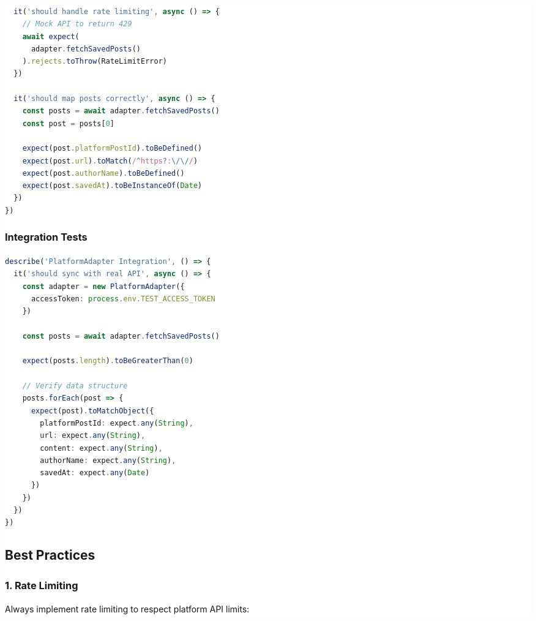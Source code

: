 ```typescript
  it('should handle rate limiting', async () => {
    // Mock API to return 429
    await expect(
      adapter.fetchSavedPosts()
    ).rejects.toThrow(RateLimitError)
  })

  it('should map posts correctly', async () => {
    const posts = await adapter.fetchSavedPosts()
    const post = posts[0]

    expect(post.platformPostId).toBeDefined()
    expect(post.url).toMatch(/^https?:\/\//)
    expect(post.authorName).toBeDefined()
    expect(post.savedAt).toBeInstanceOf(Date)
  })
})
```

### Integration Tests

```typescript
describe('PlatformAdapter Integration', () => {
  it('should sync with real API', async () => {
    const adapter = new PlatformAdapter({
      accessToken: process.env.TEST_ACCESS_TOKEN
    })

    const posts = await adapter.fetchSavedPosts()

    expect(posts.length).toBeGreaterThan(0)

    // Verify data structure
    posts.forEach(post => {
      expect(post).toMatchObject({
        platformPostId: expect.any(String),
        url: expect.any(String),
        content: expect.any(String),
        authorName: expect.any(String),
        savedAt: expect.any(Date)
      })
    })
  })
})
```

## Best Practices

### 1. Rate Limiting

Always implement rate limiting to respect platform API limits:
